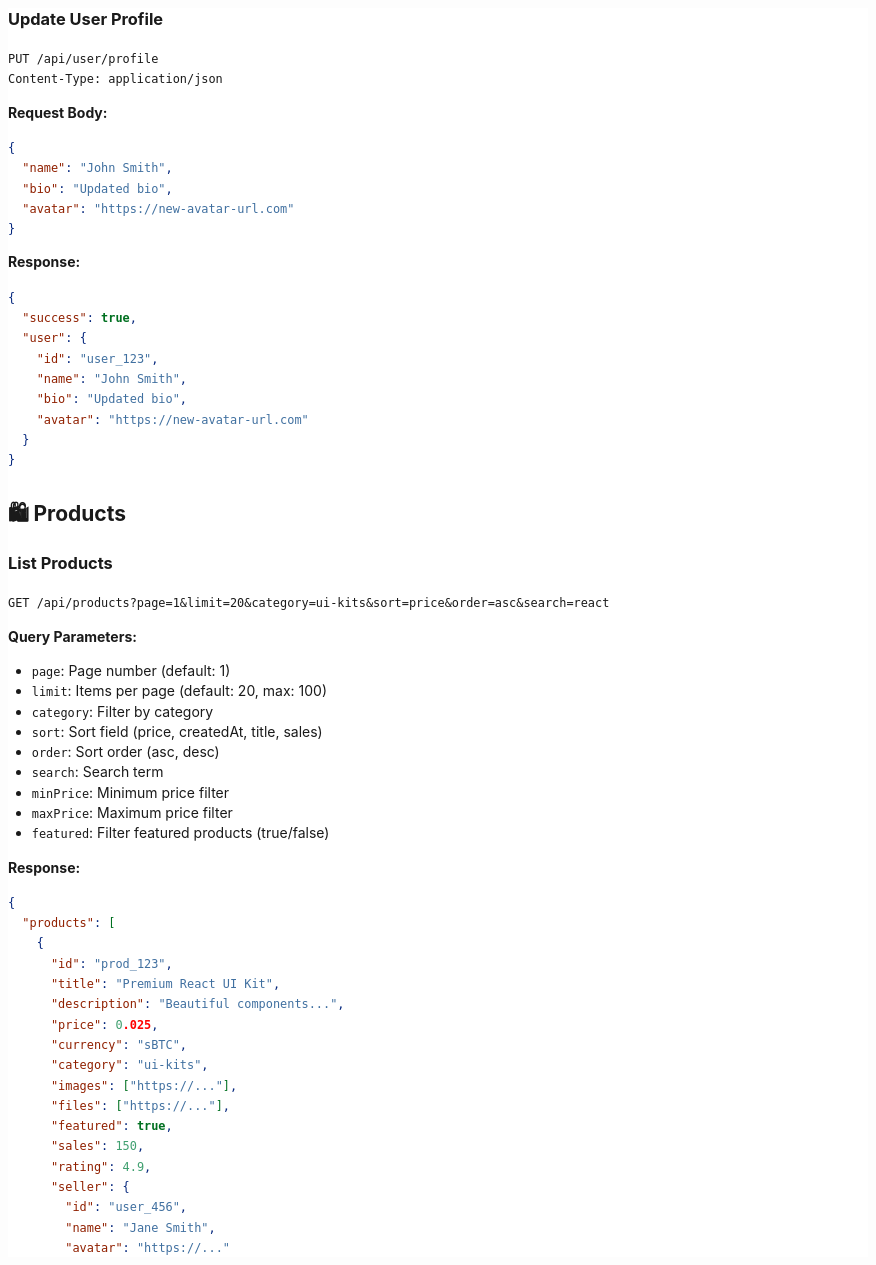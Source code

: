 ### Update User Profile
```http
PUT /api/user/profile
Content-Type: application/json
```

**Request Body:**
```json
{
  "name": "John Smith",
  "bio": "Updated bio",
  "avatar": "https://new-avatar-url.com"
}
```

**Response:**
```json
{
  "success": true,
  "user": {
    "id": "user_123",
    "name": "John Smith",
    "bio": "Updated bio",
    "avatar": "https://new-avatar-url.com"
  }
}
```

## 🛍️ Products

### List Products
```http
GET /api/products?page=1&limit=20&category=ui-kits&sort=price&order=asc&search=react
```

**Query Parameters:**
- `page`: Page number (default: 1)
- `limit`: Items per page (default: 20, max: 100)
- `category`: Filter by category
- `sort`: Sort field (price, createdAt, title, sales)
- `order`: Sort order (asc, desc)
- `search`: Search term
- `minPrice`: Minimum price filter
- `maxPrice`: Maximum price filter
- `featured`: Filter featured products (true/false)

**Response:**
```json
{
  "products": [
    {
      "id": "prod_123",
      "title": "Premium React UI Kit",
      "description": "Beautiful components...",
      "price": 0.025,
      "currency": "sBTC",
      "category": "ui-kits",
      "images": ["https://..."],
      "files": ["https://..."],
      "featured": true,
      "sales": 150,
      "rating": 4.9,
      "seller": {
        "id": "user_456",
        "name": "Jane Smith",
        "avatar": "https://..."
```